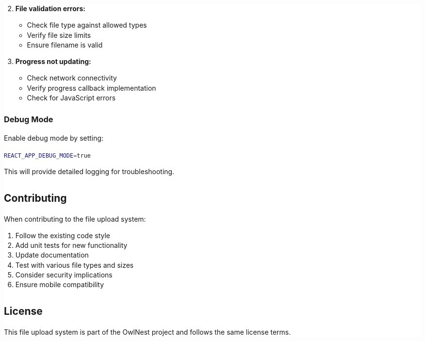 2. **File validation errors:**
   - Check file type against allowed types
   - Verify file size limits
   - Ensure filename is valid

3. **Progress not updating:**
   - Check network connectivity
   - Verify progress callback implementation
   - Check for JavaScript errors

### Debug Mode

Enable debug mode by setting:

```bash
REACT_APP_DEBUG_MODE=true
```

This will provide detailed logging for troubleshooting.

## Contributing

When contributing to the file upload system:

1. Follow the existing code style
2. Add unit tests for new functionality
3. Update documentation
4. Test with various file types and sizes
5. Consider security implications
6. Ensure mobile compatibility

## License

This file upload system is part of the OwlNest project and follows the same license terms.

